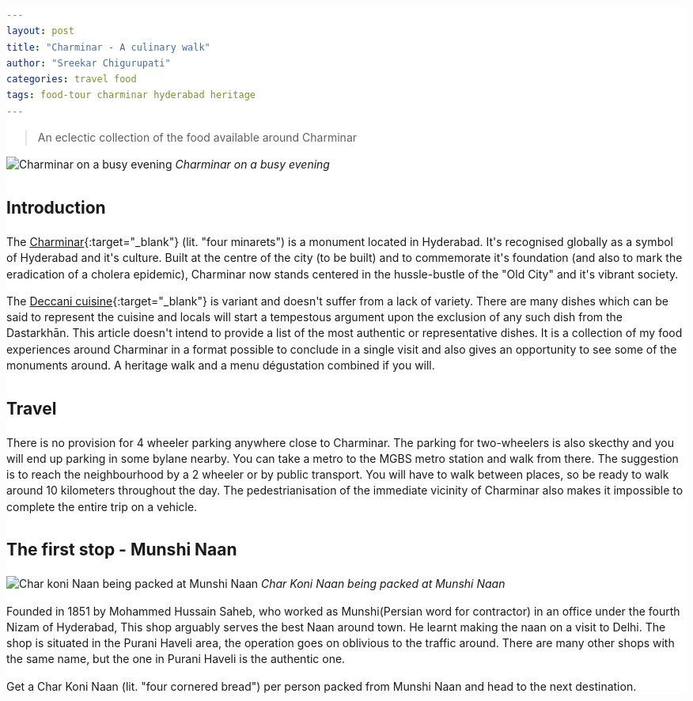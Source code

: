 ```yaml
---
layout: post
title: "Charminar - A culinary walk"
author: "Sreekar Chigurupati"
categories: travel food
tags: food-tour charminar hyderabad heritage
---
```


> An eclectic collection of the food available around Charminar

![Charminar on a busy evening](/assets/charminar-food-tour/charminar-street.jpg)
*Charminar on a busy evening*

## Introduction
The [Charminar](https://en.wikipedia.org/wiki/Charminar){:target="_blank"} (lit. "four minarets") is a monument located in Hyderabad. It's recognised globally as a symbol of Hyderabad and it's culture. Built at the centre of the city (to be built) and to commemorate it's foundation (and also to mark the eradication of a cholera epidemic), Charminar now stands centered in the hussle-bustle of the "Old City" and it's vibrant society.

The [Deccani cuisine](https://en.wikipedia.org/wiki/Hyderabadi_cuisine){:target="_blank"} is variant and doesn't suffer from a lack of variety. There are many dishes which can be said to represent the cuisine and locals will start a tempestous argument upon the exclusion of any such dish from the Dastarkhān. This article doesn't intend to provide a list of the most authentic or representative dishes. It is a collection of my food experiences around Charminar in a format possible to conclude in a single visit and also gives an opportunity to see some of the monuments around. A heritage walk and a menu dégustation combined if you will.

## Travel
There is no provision for 4 wheeler parking anywhere close to Charminar. The parking for two-wheelers is also skecthy and you will end up parking in some bylane nearby. You can take a metro to the MGBS metro station and walk from there. The suggestion is to reach the neighbourhood by a 2 wheeler or by public transport. You will have to walk between places, so be ready to walk around 10 kilometers throughout the day. The pedestrianisation of the immediate vicinity of Charminar also makes it impossible to complete the entire trip on a vehicle.

## The first stop - Munshi Naan
![Char koni Naan being packed at Munshi Naan](/assets/charminar-food-tour/munshi-naan.jpg)
*Char Koni Naan being packed at Munshi Naan*

Founded in 1851 by Mohammed Hussain Saheb, who worked as Munshi(Persian word for contractor) in an office under the fourth Nizam of Hyderabad, This shop arguably serves the best Naan around town. He learnt making the naan on a visit to Delhi. The shop is situated in the Purani Haveli area, the operation goes on oblivious to the traffic around. There are many other shops with the same name, but the one in Purani Haveli is the authentic one.

Get a Char Koni Naan (lit. "four cornered bread") per person packed from Munshi Naan and head to the next destination. 
